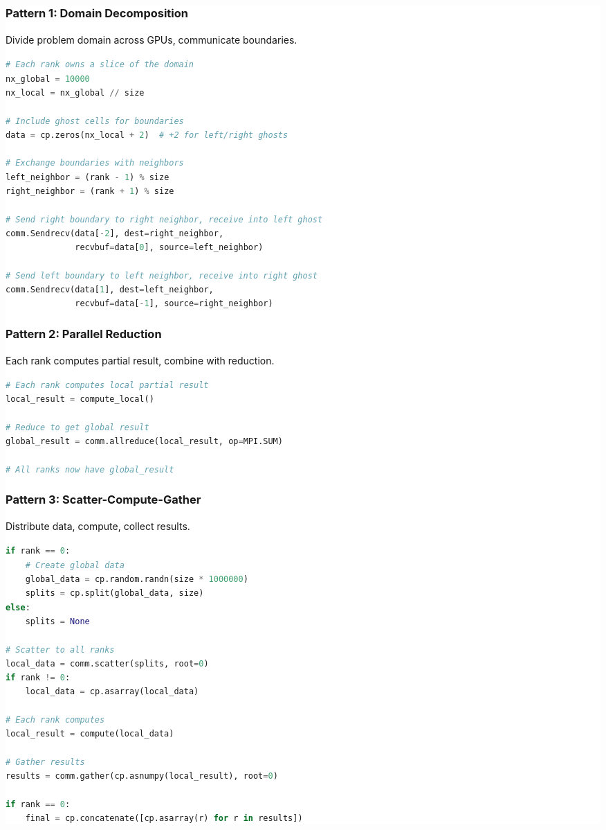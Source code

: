 ### Pattern 1: Domain Decomposition

Divide problem domain across GPUs, communicate boundaries.

```python
# Each rank owns a slice of the domain
nx_global = 10000
nx_local = nx_global // size

# Include ghost cells for boundaries
data = cp.zeros(nx_local + 2)  # +2 for left/right ghosts

# Exchange boundaries with neighbors
left_neighbor = (rank - 1) % size
right_neighbor = (rank + 1) % size

# Send right boundary to right neighbor, receive into left ghost
comm.Sendrecv(data[-2], dest=right_neighbor,
              recvbuf=data[0], source=left_neighbor)

# Send left boundary to left neighbor, receive into right ghost
comm.Sendrecv(data[1], dest=left_neighbor,
              recvbuf=data[-1], source=right_neighbor)
```

### Pattern 2: Parallel Reduction

Each rank computes partial result, combine with reduction.

```python
# Each rank computes local partial result
local_result = compute_local()

# Reduce to get global result
global_result = comm.allreduce(local_result, op=MPI.SUM)

# All ranks now have global_result
```

### Pattern 3: Scatter-Compute-Gather

Distribute data, compute, collect results.

```python
if rank == 0:
    # Create global data
    global_data = cp.random.randn(size * 1000000)
    splits = cp.split(global_data, size)
else:
    splits = None

# Scatter to all ranks
local_data = comm.scatter(splits, root=0)
if rank != 0:
    local_data = cp.asarray(local_data)

# Each rank computes
local_result = compute(local_data)

# Gather results
results = comm.gather(cp.asnumpy(local_result), root=0)

if rank == 0:
    final = cp.concatenate([cp.asarray(r) for r in results])
```

